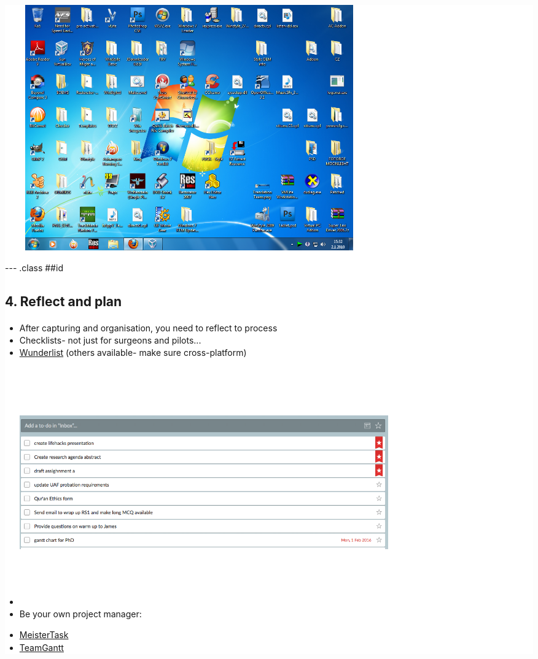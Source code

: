 <img src='assets/img/messy_desktop.png' height="400px" width="600px">
</div>


--- .class ##id  

## 4. Reflect and plan

* After capturing and organisation, you need to reflect to process
* Checklists- not just for surgeons and pilots...
* [Wunderlist](https://www.wunderlist.com/) (others available- make sure cross-platform)
* <img src='assets/img/checklist.png' height="400px" width="600px">
* Be your own project manager:
- [MeisterTask](https://www.meistertask.com/)
- [TeamGantt](https://teamgantt.com/)
